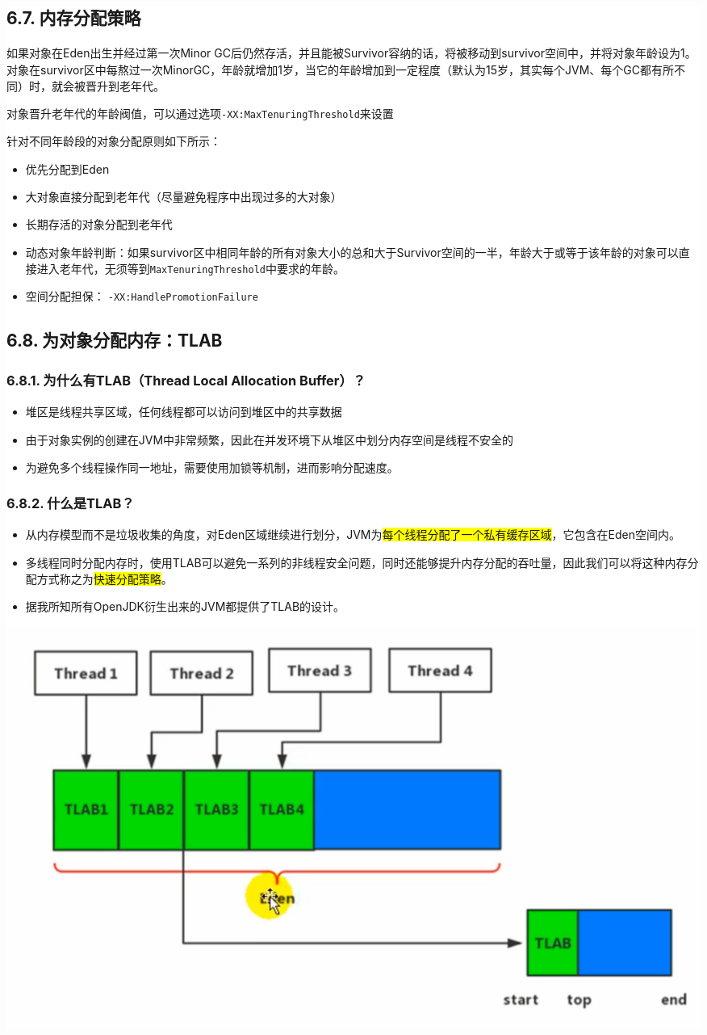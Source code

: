 ## 6.7. 内存分配策略

如果对象在Eden出生并经过第一次Minor GC后仍然存活，并且能被Survivor容纳的话，将被移动到survivor空间中，并将对象年龄设为1。对象在survivor区中每熬过一次MinorGC，年龄就增加1岁，当它的年龄增加到一定程度（默认为15岁，其实每个JVM、每个GC都有所不同）时，就会被晋升到老年代。

对象晋升老年代的年龄阀值，可以通过选项`-XX:MaxTenuringThreshold`来设置

针对不同年龄段的对象分配原则如下所示：

- 优先分配到Eden

- 大对象直接分配到老年代（尽量避免程序中出现过多的大对象）

- 长期存活的对象分配到老年代

- 动态对象年龄判断：如果survivor区中相同年龄的所有对象大小的总和大于Survivor空间的一半，年龄大于或等于该年龄的对象可以直接进入老年代，无须等到`MaxTenuringThreshold`中要求的年龄。

- 空间分配担保： `-XX:HandlePromotionFailure`

## 6.8. 为对象分配内存：TLAB

### 6.8.1. 为什么有TLAB（Thread Local Allocation Buffer）？

-  堆区是线程共享区域，任何线程都可以访问到堆区中的共享数据 

-  由于对象实例的创建在JVM中非常频繁，因此在并发环境下从堆区中划分内存空间是线程不安全的 

-  为避免多个线程操作同一地址，需要使用加锁等机制，进而影响分配速度。 

### 6.8.2. 什么是TLAB？

- 从内存模型而不是垃圾收集的角度，对Eden区域继续进行划分，JVM为<font style="background:yellow">每个线程分配了一个私有缓存区域</font>，它包含在Eden空间内。 
- 多线程同时分配内存时，使用TLAB可以避免一系列的非线程安全问题，同时还能够提升内存分配的吞吐量，因此我们可以将这种内存分配方式称之为<font style="background:yellow">快速分配策略</font>。 

- 据我所知所有OpenJDK衍生出来的JVM都提供了TLAB的设计。 

![image-20220219212543055](堆.assets/image-20220219212543055.png)
